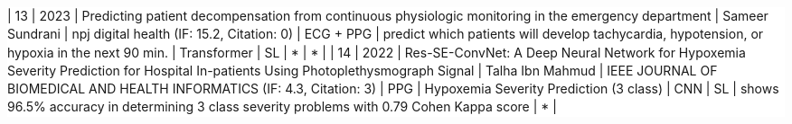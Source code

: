 | 13 | 2023 |                Predicting patient decompensation from continuous physiologic monitoring in the emergency department               |       Sameer Sundrani      |                        npj digital health                           (IF: 15.2, Citation: 0)                       |     ECG + PPG    | predict which patients will develop tachycardia, hypotension, or hypoxia in the next 90 min. |                           Transformer                          |            SL            |                                                                                                                                *                                                                                                                               |                       *                      |
| 14 | 2022 | Res-SE-ConvNet: A Deep Neural Network for Hypoxemia Severity Prediction for Hospital In-patients Using Photoplethysmograph Signal |      Talha Ibn Mahmud      |                      IEEE JOURNAL OF BIOMEDICAL AND HEALTH INFORMATICS (IF: 4.3, Citation: 3)                     |        PPG       |                         Hypoxemia Severity Prediction     (3 class)                          |                               CNN                              |            SL            |                                                                                    shows 96.5% accuracy in determining 3 class severity problems with 0.79 Cohen Kappa score                                                                                   |                       *                      |
